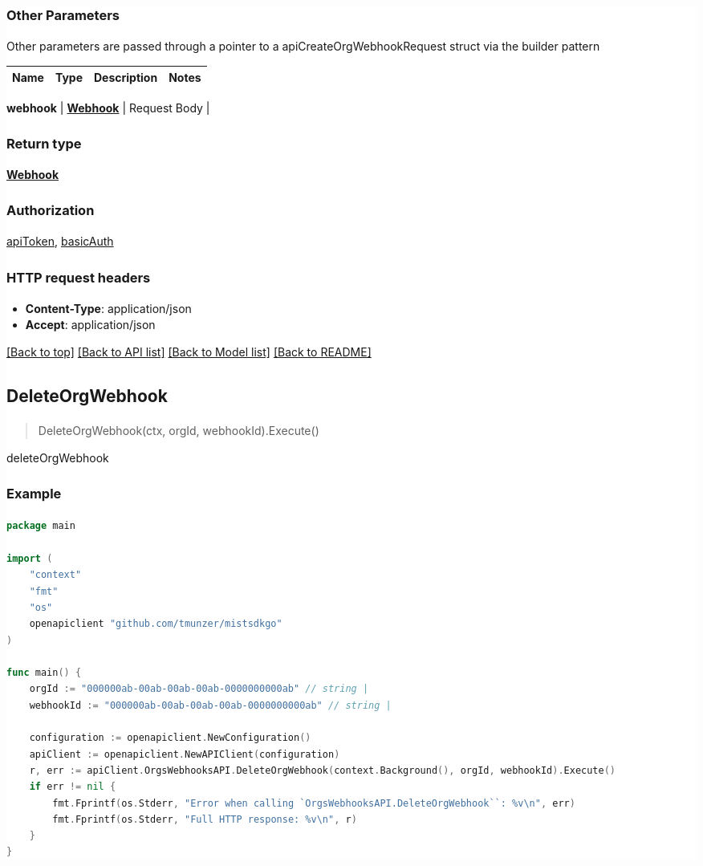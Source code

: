 ### Other Parameters

Other parameters are passed through a pointer to a apiCreateOrgWebhookRequest struct via the builder pattern


Name | Type | Description  | Notes
------------- | ------------- | ------------- | -------------

 **webhook** | [**Webhook**](Webhook.md) | Request Body | 

### Return type

[**Webhook**](Webhook.md)

### Authorization

[apiToken](../README.md#apiToken), [basicAuth](../README.md#basicAuth)

### HTTP request headers

- **Content-Type**: application/json
- **Accept**: application/json

[[Back to top]](#) [[Back to API list]](../README.md#documentation-for-api-endpoints)
[[Back to Model list]](../README.md#documentation-for-models)
[[Back to README]](../README.md)


## DeleteOrgWebhook

> DeleteOrgWebhook(ctx, orgId, webhookId).Execute()

deleteOrgWebhook



### Example

```go
package main

import (
	"context"
	"fmt"
	"os"
	openapiclient "github.com/tmunzer/mistsdkgo"
)

func main() {
	orgId := "000000ab-00ab-00ab-00ab-0000000000ab" // string | 
	webhookId := "000000ab-00ab-00ab-00ab-0000000000ab" // string | 

	configuration := openapiclient.NewConfiguration()
	apiClient := openapiclient.NewAPIClient(configuration)
	r, err := apiClient.OrgsWebhooksAPI.DeleteOrgWebhook(context.Background(), orgId, webhookId).Execute()
	if err != nil {
		fmt.Fprintf(os.Stderr, "Error when calling `OrgsWebhooksAPI.DeleteOrgWebhook``: %v\n", err)
		fmt.Fprintf(os.Stderr, "Full HTTP response: %v\n", r)
	}
}
```
